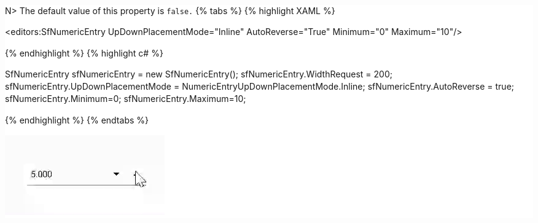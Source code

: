 N> The default value of this property is `false.`
{% tabs %}
{% highlight XAML %}

<editors:SfNumericEntry UpDownPlacementMode="Inline"
                        AutoReverse="True"
                        Minimum="0"
                        Maximum="10"/>
                        
                     
{% endhighlight %}
{% highlight c# %}

SfNumericEntry sfNumericEntry = new SfNumericEntry();
sfNumericEntry.WidthRequest = 200;
sfNumericEntry.UpDownPlacementMode = NumericEntryUpDownPlacementMode.Inline;
sfNumericEntry.AutoReverse = true;
sfNumericEntry.Minimum=0;
sfNumericEntry.Maximum=10;

{% endhighlight %}
{% endtabs %}

![AutoReverse support in .NET MAUI NumericEntry](UpDownButton_images/AutoReverseSupport.gif)

